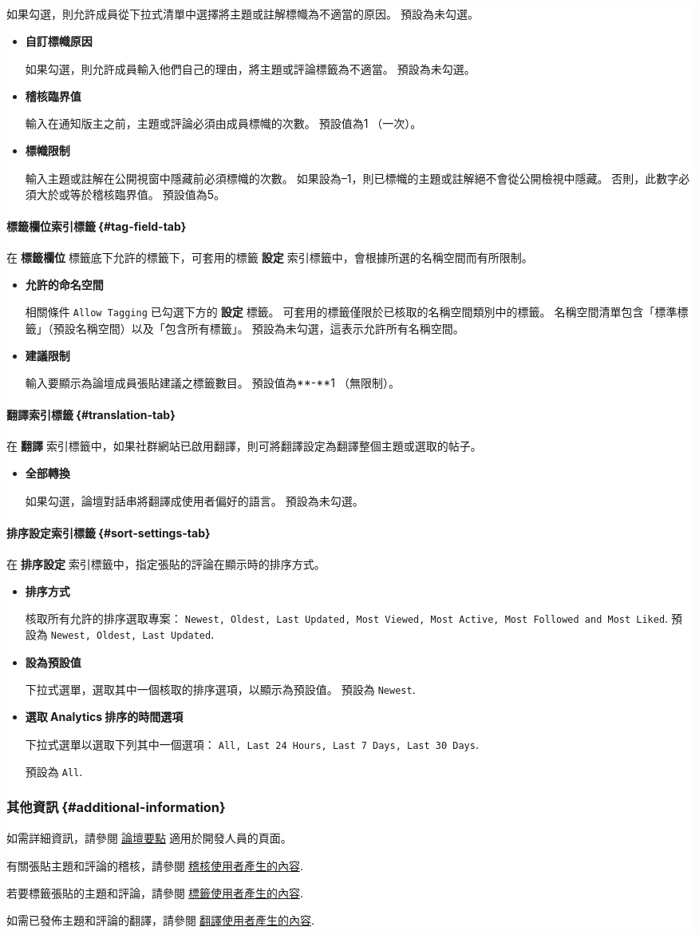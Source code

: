    如果勾選，則允許成員從下拉式清單中選擇將主題或註解標幟為不適當的原因。 預設為未勾選。

* **自訂標幟原因**

   如果勾選，則允許成員輸入他們自己的理由，將主題或評論標籤為不適當。 預設為未勾選。

* **稽核臨界值**

   輸入在通知版主之前，主題或評論必須由成員標幟的次數。 預設值為1 （一次）。

* **標幟限制**

   輸入主題或註解在公開視窗中隱藏前必須標幟的次數。 如果設為–1，則已標幟的主題或註解絕不會從公開檢視中隱藏。 否則，此數字必須大於或等於稽核臨界值。 預設值為5。

#### 標籤欄位索引標籤 {#tag-field-tab}

在 **標籤欄位** 標籤底下允許的標籤下，可套用的標籤 **設定** 索引標籤中，會根據所選的名稱空間而有所限制。

* **允許的命名空間**

   相關條件 `Allow Tagging` 已勾選下方的 **設定** 標籤。 可套用的標籤僅限於已核取的名稱空間類別中的標籤。 名稱空間清單包含「標準標籤」（預設名稱空間）以及「包含所有標籤」。 預設為未勾選，這表示允許所有名稱空間。

* **建議限制**

   輸入要顯示為論壇成員張貼建議之標籤數目。 預設值為**-**1 （無限制）。

#### 翻譯索引標籤 {#translation-tab}

在 **翻譯** 索引標籤中，如果社群網站已啟用翻譯，則可將翻譯設定為翻譯整個主題或選取的帖子。

* **全部轉換**

   如果勾選，論壇對話串將翻譯成使用者偏好的語言。 預設為未勾選。

#### 排序設定索引標籤 {#sort-settings-tab}

在 **排序設定** 索引標籤中，指定張貼的評論在顯示時的排序方式。

* **排序方式**

   核取所有允許的排序選取專案： `Newest, Oldest, Last Updated, Most Viewed, Most Active, Most Followed and Most Liked`. 預設為 `Newest, Oldest, Last Updated`.

* **設為預設值**

   下拉式選單，選取其中一個核取的排序選項，以顯示為預設值。 預設為 `Newest`.

* **選取 Analytics 排序的時間選項**

   下拉式選單以選取下列其中一個選項： `All, Last 24 Hours, Last 7 Days, Last 30 Days`.

   預設為 `All`.

### 其他資訊 {#additional-information}

如需詳細資訊，請參閱 [論壇要點](/help/communities/essentials-forum.md) 適用於開發人員的頁面。

有關張貼主題和評論的稽核，請參閱 [稽核使用者產生的內容](/help/communities/moderate-ugc.md).

若要標籤張貼的主題和評論，請參閱 [標籤使用者產生的內容](/help/communities/tag-ugc.md).

如需已發佈主題和評論的翻譯，請參閱 [翻譯使用者產生的內容](/help/communities/translate-ugc.md).

